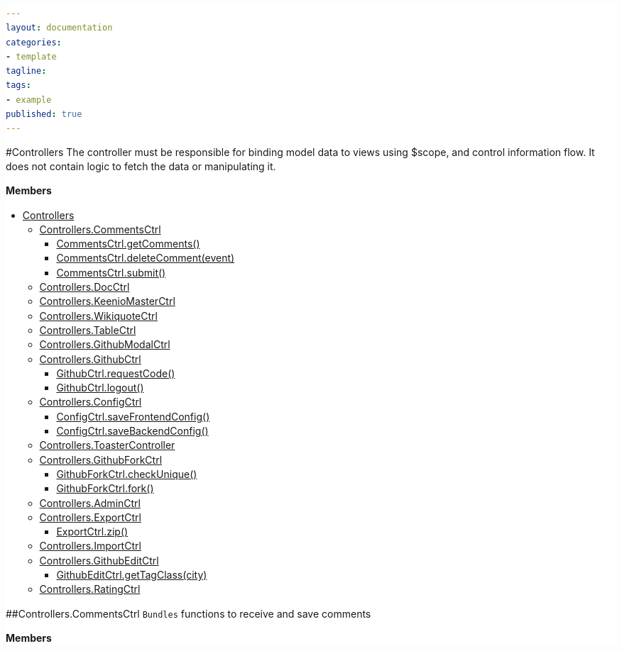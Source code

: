 ```yaml
---
layout: documentation
categories:
- template
tagline:
tags:
- example
published: true
---
```



<a name="Controllers"></a>
#Controllers
The controller must be responsible for binding model data to views using $scope, and control information flow. It does not contain logic to fetch the data or manipulating it.

**Members**

* [Controllers](#Controllers)
  * [Controllers.CommentsCtrl](#Controllers.CommentsCtrl)
    * [CommentsCtrl.getComments()](#Controllers.CommentsCtrl.getComments)
    * [CommentsCtrl.deleteComment(event)](#Controllers.CommentsCtrl.deleteComment)
    * [CommentsCtrl.submit()](#Controllers.CommentsCtrl.submit)
  * [Controllers.DocCtrl](#Controllers.DocCtrl)
  * [Controllers.KeenioMasterCtrl](#Controllers.KeenioMasterCtrl)
  * [Controllers.WikiquoteCtrl](#Controllers.WikiquoteCtrl)
  * [Controllers.TableCtrl](#Controllers.TableCtrl)
  * [Controllers.GithubModalCtrl](#Controllers.GithubModalCtrl)
  * [Controllers.GithubCtrl](#Controllers.GithubCtrl)
    * [GithubCtrl.requestCode()](#Controllers.GithubCtrl.requestCode)
    * [GithubCtrl.logout()](#Controllers.GithubCtrl.logout)
  * [Controllers.ConfigCtrl](#Controllers.ConfigCtrl)
    * [ConfigCtrl.saveFrontendConfig()](#Controllers.ConfigCtrl.saveFrontendConfig)
    * [ConfigCtrl.saveBackendConfig()](#Controllers.ConfigCtrl.saveBackendConfig)
  * [Controllers.ToasterController](#Controllers.ToasterController)
  * [Controllers.GithubForkCtrl](#Controllers.GithubForkCtrl)
    * [GithubForkCtrl.checkUnique()](#Controllers.GithubForkCtrl.checkUnique)
    * [GithubForkCtrl.fork()](#Controllers.GithubForkCtrl.fork)
  * [Controllers.AdminCtrl](#Controllers.AdminCtrl)
  * [Controllers.ExportCtrl](#Controllers.ExportCtrl)
    * [ExportCtrl.zip()](#Controllers.ExportCtrl.zip)
  * [Controllers.ImportCtrl](#Controllers.ImportCtrl)
  * [Controllers.GithubEditCtrl](#Controllers.GithubEditCtrl)
    * [GithubEditCtrl.getTagClass(city)](#Controllers.GithubEditCtrl.getTagClass)
  * [Controllers.RatingCtrl](#Controllers.RatingCtrl)

<a name="Controllers.CommentsCtrl"></a>
##Controllers.CommentsCtrl
`Bundles` functions to receive and save comments

**Members**
